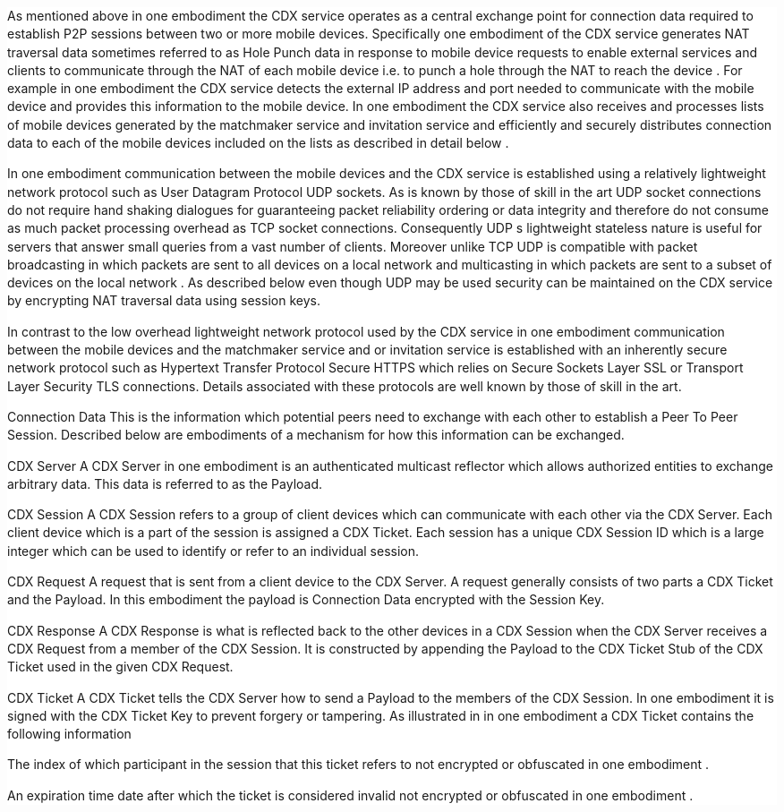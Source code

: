 As mentioned above in one embodiment the CDX service operates as a central exchange point for connection data required to establish P2P sessions between two or more mobile devices. Specifically one embodiment of the CDX service generates NAT traversal data sometimes referred to as Hole Punch data in response to mobile device requests to enable external services and clients to communicate through the NAT of each mobile device i.e. to punch a hole through the NAT to reach the device . For example in one embodiment the CDX service detects the external IP address and port needed to communicate with the mobile device and provides this information to the mobile device. In one embodiment the CDX service also receives and processes lists of mobile devices generated by the matchmaker service and invitation service and efficiently and securely distributes connection data to each of the mobile devices included on the lists as described in detail below .

In one embodiment communication between the mobile devices and the CDX service is established using a relatively lightweight network protocol such as User Datagram Protocol UDP sockets. As is known by those of skill in the art UDP socket connections do not require hand shaking dialogues for guaranteeing packet reliability ordering or data integrity and therefore do not consume as much packet processing overhead as TCP socket connections. Consequently UDP s lightweight stateless nature is useful for servers that answer small queries from a vast number of clients. Moreover unlike TCP UDP is compatible with packet broadcasting in which packets are sent to all devices on a local network and multicasting in which packets are sent to a subset of devices on the local network . As described below even though UDP may be used security can be maintained on the CDX service by encrypting NAT traversal data using session keys.

In contrast to the low overhead lightweight network protocol used by the CDX service in one embodiment communication between the mobile devices and the matchmaker service and or invitation service is established with an inherently secure network protocol such as Hypertext Transfer Protocol Secure HTTPS which relies on Secure Sockets Layer SSL or Transport Layer Security TLS connections. Details associated with these protocols are well known by those of skill in the art.

Connection Data This is the information which potential peers need to exchange with each other to establish a Peer To Peer Session. Described below are embodiments of a mechanism for how this information can be exchanged.

CDX Server A CDX Server in one embodiment is an authenticated multicast reflector which allows authorized entities to exchange arbitrary data. This data is referred to as the Payload.

CDX Session A CDX Session refers to a group of client devices which can communicate with each other via the CDX Server. Each client device which is a part of the session is assigned a CDX Ticket. Each session has a unique CDX Session ID which is a large integer which can be used to identify or refer to an individual session.

CDX Request A request that is sent from a client device to the CDX Server. A request generally consists of two parts a CDX Ticket and the Payload. In this embodiment the payload is Connection Data encrypted with the Session Key.

CDX Response A CDX Response is what is reflected back to the other devices in a CDX Session when the CDX Server receives a CDX Request from a member of the CDX Session. It is constructed by appending the Payload to the CDX Ticket Stub of the CDX Ticket used in the given CDX Request.

CDX Ticket A CDX Ticket tells the CDX Server how to send a Payload to the members of the CDX Session. In one embodiment it is signed with the CDX Ticket Key to prevent forgery or tampering. As illustrated in in one embodiment a CDX Ticket contains the following information 

The index of which participant in the session that this ticket refers to not encrypted or obfuscated in one embodiment .

An expiration time date after which the ticket is considered invalid not encrypted or obfuscated in one embodiment .
